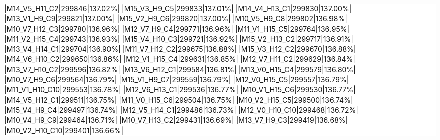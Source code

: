 |M14_V5_H11_C2|299846|137.02%|
|M15_V3_H9_C5|299833|137.01%|
|M14_V4_H13_C1|299830|137.00%|
|M13_V1_H9_C9|299821|137.00%|
|M15_V2_H9_C6|299820|137.00%|
|M10_V5_H9_C8|299802|136.98%|
|M10_V7_H12_C3|299780|136.96%|
|M12_V7_H9_C4|299771|136.96%|
|M11_V1_H15_C5|299764|136.95%|
|M11_V2_H15_C4|299743|136.93%|
|M15_V4_H10_C3|299721|136.92%|
|M15_V2_H13_C2|299717|136.91%|
|M13_V4_H14_C1|299704|136.90%|
|M11_V7_H12_C2|299675|136.88%|
|M15_V3_H12_C2|299670|136.88%|
|M14_V6_H10_C2|299650|136.86%|
|M12_V1_H15_C4|299631|136.85%|
|M12_V7_H11_C2|299629|136.84%|
|M13_V7_H10_C2|299596|136.82%|
|M13_V6_H12_C1|299584|136.81%|
|M13_V0_H15_C4|299579|136.80%|
|M10_V7_H9_C6|299564|136.79%|
|M15_V1_H9_C7|299559|136.79%|
|M12_V0_H15_C5|299557|136.79%|
|M11_V1_H10_C10|299553|136.78%|
|M12_V6_H13_C1|299536|136.77%|
|M10_V1_H15_C6|299530|136.77%|
|M14_V5_H12_C1|299511|136.75%|
|M11_V0_H15_C6|299504|136.75%|
|M10_V2_H15_C5|299500|136.74%|
|M15_V4_H9_C4|299497|136.74%|
|M12_V5_H14_C1|299486|136.73%|
|M12_V0_H10_C10|299468|136.72%|
|M10_V4_H9_C9|299464|136.71%|
|M10_V7_H13_C2|299431|136.69%|
|M13_V7_H9_C3|299419|136.68%|
|M10_V2_H10_C10|299401|136.66%|